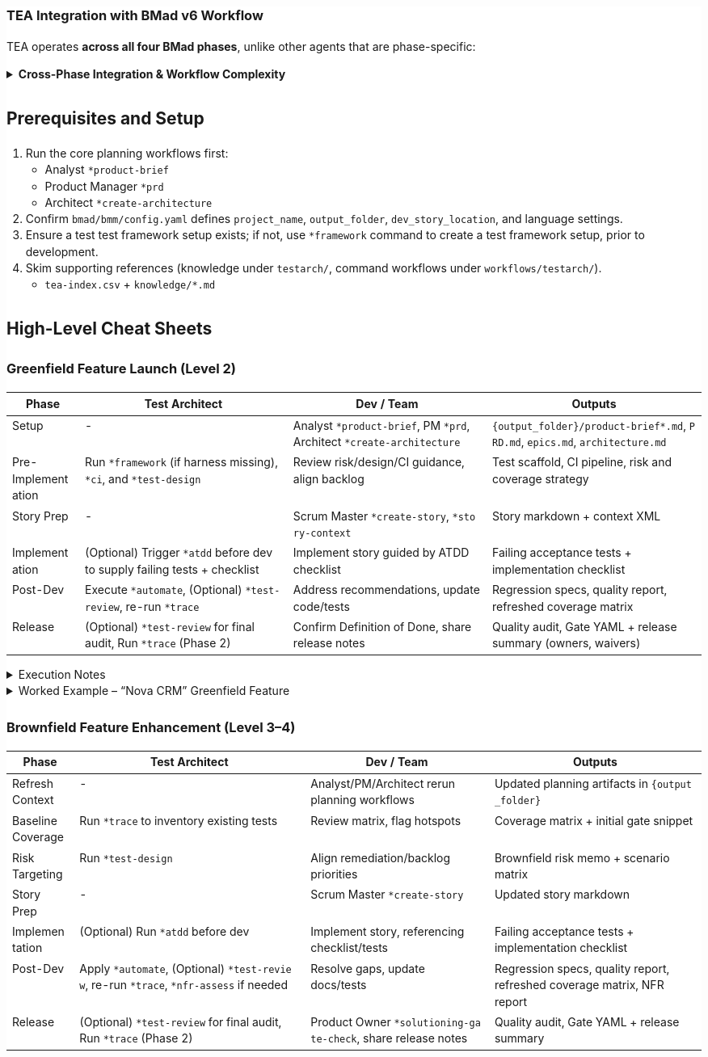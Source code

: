 ### TEA Integration with BMad v6 Workflow

TEA operates **across all four BMad phases**, unlike other agents that are phase-specific:

<details><summary><strong>Cross-Phase Integration & Workflow Complexity</strong></summary></details>

## Prerequisites and Setup

1. Run the core planning workflows first:
   - Analyst `*product-brief`
   - Product Manager `*prd`
   - Architect `*create-architecture`
2. Confirm `bmad/bmm/config.yaml` defines `project_name`, `output_folder`, `dev_story_location`, and language settings.
3. Ensure a test test framework setup exists; if not, use `*framework` command to create a test framework setup, prior to development.
4. Skim supporting references (knowledge under `testarch/`, command workflows under `workflows/testarch/`).
   - `tea-index.csv` + `knowledge/*.md`

## High-Level Cheat Sheets

### Greenfield Feature Launch (Level 2)

| Phase              | Test Architect                                                            | Dev / Team                                                            | Outputs                                                                      |
| ------------------ | ------------------------------------------------------------------------- | --------------------------------------------------------------------- | ---------------------------------------------------------------------------- |
| Setup              | -                                                                         | Analyst `*product-brief`, PM `*prd`, Architect `*create-architecture` | `{output_folder}/product-brief*.md`, `PRD.md`, `epics.md`, `architecture.md` |
| Pre-Implementation | Run `*framework` (if harness missing), `*ci`, and `*test-design`          | Review risk/design/CI guidance, align backlog                         | Test scaffold, CI pipeline, risk and coverage strategy                       |
| Story Prep         | -                                                                         | Scrum Master `*create-story`, `*story-context`                        | Story markdown + context XML                                                 |
| Implementation     | (Optional) Trigger `*atdd` before dev to supply failing tests + checklist | Implement story guided by ATDD checklist                              | Failing acceptance tests + implementation checklist                          |
| Post-Dev           | Execute `*automate`, (Optional) `*test-review`, re-run `*trace`           | Address recommendations, update code/tests                            | Regression specs, quality report, refreshed coverage matrix                  |
| Release            | (Optional) `*test-review` for final audit, Run `*trace` (Phase 2)         | Confirm Definition of Done, share release notes                       | Quality audit, Gate YAML + release summary (owners, waivers)                 |

<details><summary>Execution Notes</summary></details>

<details><summary>Worked Example – “Nova CRM” Greenfield Feature</summary></details>

### Brownfield Feature Enhancement (Level 3–4)

| Phase             | Test Architect                                                                         | Dev / Team                                                   | Outputs                                                                 |
| ----------------- | -------------------------------------------------------------------------------------- | ------------------------------------------------------------ | ----------------------------------------------------------------------- |
| Refresh Context   | -                                                                                      | Analyst/PM/Architect rerun planning workflows                | Updated planning artifacts in `{output_folder}`                         |
| Baseline Coverage | Run `*trace` to inventory existing tests                                               | Review matrix, flag hotspots                                 | Coverage matrix + initial gate snippet                                  |
| Risk Targeting    | Run `*test-design`                                                                     | Align remediation/backlog priorities                         | Brownfield risk memo + scenario matrix                                  |
| Story Prep        | -                                                                                      | Scrum Master `*create-story`                                 | Updated story markdown                                                  |
| Implementation    | (Optional) Run `*atdd` before dev                                                      | Implement story, referencing checklist/tests                 | Failing acceptance tests + implementation checklist                     |
| Post-Dev          | Apply `*automate`, (Optional) `*test-review`, re-run `*trace`, `*nfr-assess` if needed | Resolve gaps, update docs/tests                              | Regression specs, quality report, refreshed coverage matrix, NFR report |
| Release           | (Optional) `*test-review` for final audit, Run `*trace` (Phase 2)                      | Product Owner `*solutioning-gate-check`, share release notes | Quality audit, Gate YAML + release summary                              |
